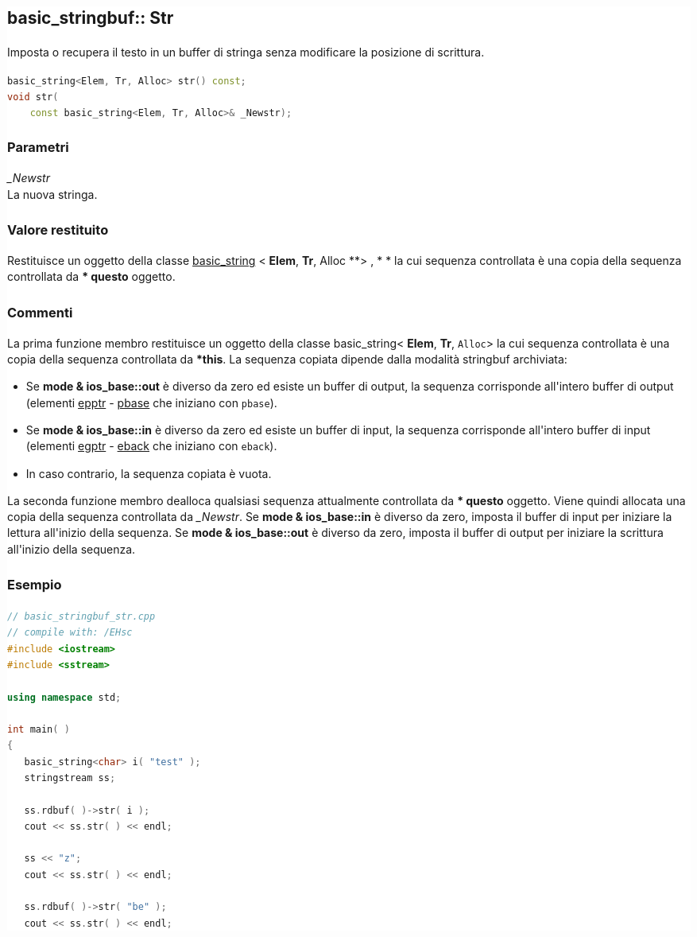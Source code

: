 ## <a name="basic_stringbufstr"></a><a name="str"></a> basic_stringbuf:: Str

Imposta o recupera il testo in un buffer di stringa senza modificare la posizione di scrittura.

```cpp
basic_string<Elem, Tr, Alloc> str() const;
void str(
    const basic_string<Elem, Tr, Alloc>& _Newstr);
```

### <a name="parameters"></a>Parametri

*_Newstr*\
La nuova stringa.

### <a name="return-value"></a>Valore restituito

Restituisce un oggetto della classe [basic_string](../standard-library/basic-string-class.md) \< **Elem**, **Tr**, Alloc **> , * * la cui sequenza controllata è una copia della sequenza controllata da **\* questo** oggetto.

### <a name="remarks"></a>Commenti

La prima funzione membro restituisce un oggetto della classe basic_string< **Elem**, **Tr**, `Alloc`> la cui sequenza controllata è una copia della sequenza controllata da **\*this**. La sequenza copiata dipende dalla modalità stringbuf archiviata:

- Se **mode & ios_base::out** è diverso da zero ed esiste un buffer di output, la sequenza corrisponde all'intero buffer di output (elementi [epptr](../standard-library/basic-streambuf-class.md#epptr) - [pbase](../standard-library/basic-streambuf-class.md#pbase) che iniziano con `pbase`).

- Se **mode & ios_base::in** è diverso da zero ed esiste un buffer di input, la sequenza corrisponde all'intero buffer di input (elementi [egptr](../standard-library/basic-streambuf-class.md#egptr) - [eback](../standard-library/basic-streambuf-class.md#eback) che iniziano con `eback`).

- In caso contrario, la sequenza copiata è vuota.

La seconda funzione membro dealloca qualsiasi sequenza attualmente controllata da **\* questo** oggetto. Viene quindi allocata una copia della sequenza controllata da *_Newstr*. Se **mode & ios_base::in** è diverso da zero, imposta il buffer di input per iniziare la lettura all'inizio della sequenza. Se **mode & ios_base::out** è diverso da zero, imposta il buffer di output per iniziare la scrittura all'inizio della sequenza.

### <a name="example"></a>Esempio

```cpp
// basic_stringbuf_str.cpp
// compile with: /EHsc
#include <iostream>
#include <sstream>

using namespace std;

int main( )
{
   basic_string<char> i( "test" );
   stringstream ss;

   ss.rdbuf( )->str( i );
   cout << ss.str( ) << endl;

   ss << "z";
   cout << ss.str( ) << endl;

   ss.rdbuf( )->str( "be" );
   cout << ss.str( ) << endl;
```